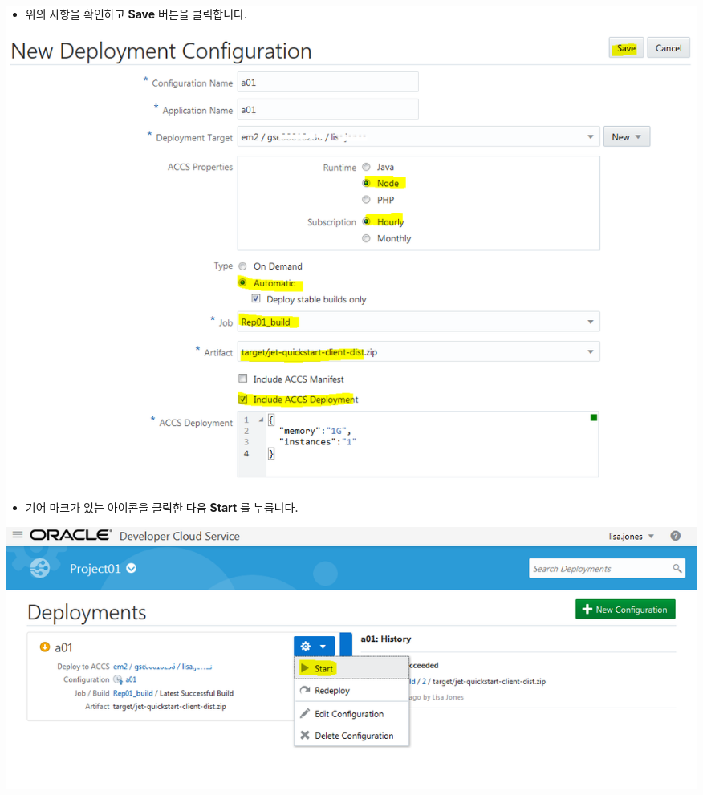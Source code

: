 - 위의 사항을 확인하고 **Save** 버튼을 클릭합니다.

![](images/025.deploysave.png)

- 기어 마크가 있는 아이콘을 클릭한 다음 **Start** 를 누릅니다.

![](images/026.deploystart.png)

